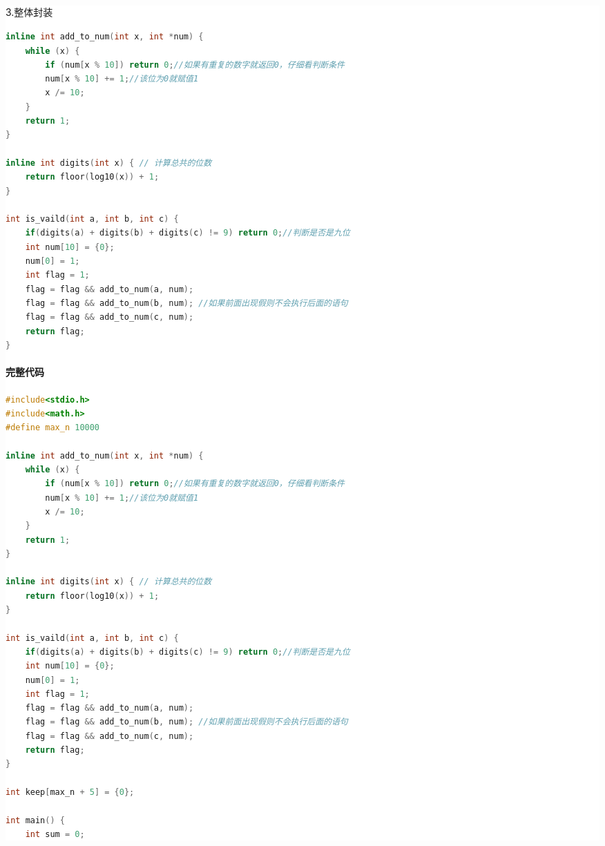 ```c
```

3.整体封装

```c
inline int add_to_num(int x, int *num) {
    while (x) {
        if (num[x % 10]) return 0;//如果有重复的数字就返回0，仔细看判断条件
        num[x % 10] += 1;//该位为0就赋值1
        x /= 10;
    }
    return 1;
}  

inline int digits(int x) { // 计算总共的位数
    return floor(log10(x)) + 1;
}

int is_vaild(int a, int b, int c) {
    if(digits(a) + digits(b) + digits(c) != 9) return 0;//判断是否是九位
    int num[10] = {0};
    num[0] = 1;
    int flag = 1;
    flag = flag && add_to_num(a, num);
    flag = flag && add_to_num(b, num); //如果前面出现假则不会执行后面的语句
    flag = flag && add_to_num(c, num);
    return flag;    
}
```

#### 完整代码

```c
#include<stdio.h>
#include<math.h>
#define max_n 10000

inline int add_to_num(int x, int *num) {
    while (x) {
        if (num[x % 10]) return 0;//如果有重复的数字就返回0，仔细看判断条件
        num[x % 10] += 1;//该位为0就赋值1
        x /= 10;
    }
    return 1;
}  

inline int digits(int x) { // 计算总共的位数
    return floor(log10(x)) + 1;
}

int is_vaild(int a, int b, int c) {
    if(digits(a) + digits(b) + digits(c) != 9) return 0;//判断是否是九位
    int num[10] = {0};
    num[0] = 1;
    int flag = 1;
    flag = flag && add_to_num(a, num);
    flag = flag && add_to_num(b, num); //如果前面出现假则不会执行后面的语句
    flag = flag && add_to_num(c, num);
    return flag;    
}
   
int keep[max_n + 5] = {0};

int main() {
    int sum = 0;
```